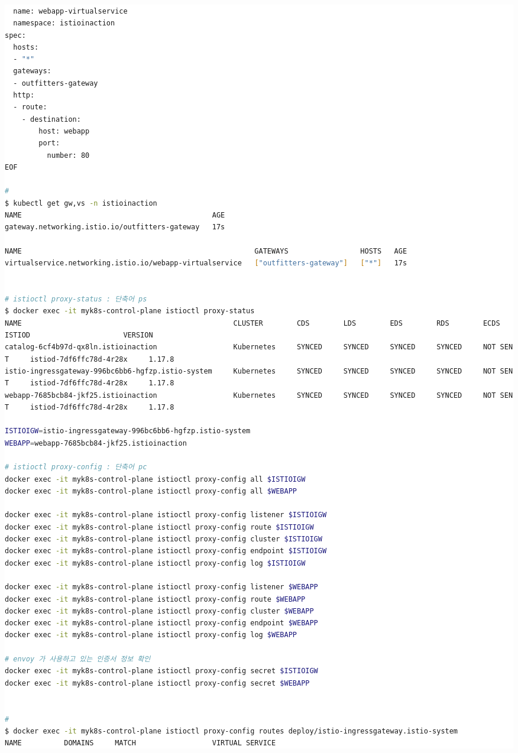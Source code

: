 ```bash
  name: webapp-virtualservice
  namespace: istioinaction
spec:
  hosts:
  - "*"
  gateways:
  - outfitters-gateway
  http:
  - route:
    - destination:
        host: webapp
        port:
          number: 80
EOF

#
$ kubectl get gw,vs -n istioinaction
NAME                                             AGE
gateway.networking.istio.io/outfitters-gateway   17s

NAME                                                       GATEWAYS                 HOSTS   AGE
virtualservice.networking.istio.io/webapp-virtualservice   ["outfitters-gateway"]   ["*"]   17s


# istioctl proxy-status : 단축어 ps
$ docker exec -it myk8s-control-plane istioctl proxy-status
NAME                                                  CLUSTER        CDS        LDS        EDS        RDS        ECDS         ISTIOD                      VERSION
catalog-6cf4b97d-qx8ln.istioinaction                  Kubernetes     SYNCED     SYNCED     SYNCED     SYNCED     NOT SENT     istiod-7df6ffc78d-4r28x     1.17.8
istio-ingressgateway-996bc6bb6-hgfzp.istio-system     Kubernetes     SYNCED     SYNCED     SYNCED     SYNCED     NOT SENT     istiod-7df6ffc78d-4r28x     1.17.8
webapp-7685bcb84-jkf25.istioinaction                  Kubernetes     SYNCED     SYNCED     SYNCED     SYNCED     NOT SENT     istiod-7df6ffc78d-4r28x     1.17.8

ISTIOIGW=istio-ingressgateway-996bc6bb6-hgfzp.istio-system
WEBAPP=webapp-7685bcb84-jkf25.istioinaction

# istioctl proxy-config : 단축어 pc
docker exec -it myk8s-control-plane istioctl proxy-config all $ISTIOIGW
docker exec -it myk8s-control-plane istioctl proxy-config all $WEBAPP

docker exec -it myk8s-control-plane istioctl proxy-config listener $ISTIOIGW
docker exec -it myk8s-control-plane istioctl proxy-config route $ISTIOIGW
docker exec -it myk8s-control-plane istioctl proxy-config cluster $ISTIOIGW
docker exec -it myk8s-control-plane istioctl proxy-config endpoint $ISTIOIGW
docker exec -it myk8s-control-plane istioctl proxy-config log $ISTIOIGW

docker exec -it myk8s-control-plane istioctl proxy-config listener $WEBAPP
docker exec -it myk8s-control-plane istioctl proxy-config route $WEBAPP
docker exec -it myk8s-control-plane istioctl proxy-config cluster $WEBAPP
docker exec -it myk8s-control-plane istioctl proxy-config endpoint $WEBAPP
docker exec -it myk8s-control-plane istioctl proxy-config log $WEBAPP

# envoy 가 사용하고 있는 인증서 정보 확인
docker exec -it myk8s-control-plane istioctl proxy-config secret $ISTIOIGW
docker exec -it myk8s-control-plane istioctl proxy-config secret $WEBAPP


#
$ docker exec -it myk8s-control-plane istioctl proxy-config routes deploy/istio-ingressgateway.istio-system
NAME          DOMAINS     MATCH                  VIRTUAL SERVICE
```